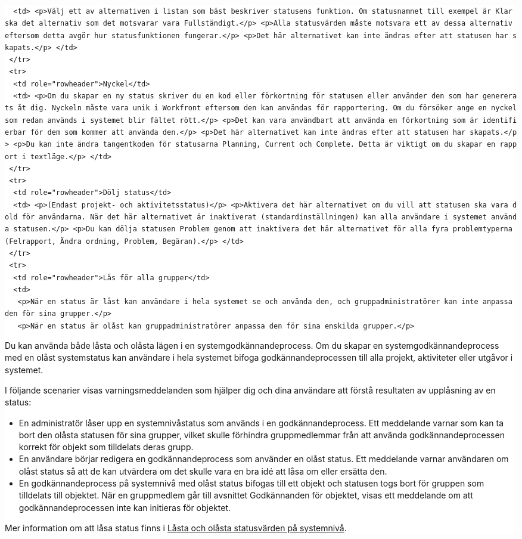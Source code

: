      <td> <p>Välj ett av alternativen i listan som bäst beskriver statusens funktion. Om statusnamnet till exempel är Klar ska det alternativ som det motsvarar vara Fullständigt.</p> <p>Alla statusvärden måste motsvara ett av dessa alternativ eftersom detta avgör hur statusfunktionen fungerar.</p> <p>Det här alternativet kan inte ändras efter att statusen har skapats.</p> </td> 
     </tr> 
     <tr> 
      <td role="rowheader">Nyckel</td> 
      <td> <p>Om du skapar en ny status skriver du en kod eller förkortning för statusen eller använder den som har genererats åt dig. Nyckeln måste vara unik i Workfront eftersom den kan användas för rapportering. Om du försöker ange en nyckel som redan används i systemet blir fältet rött.</p> <p>Det kan vara användbart att använda en förkortning som är identifierbar för dem som kommer att använda den.</p> <p>Det här alternativet kan inte ändras efter att statusen har skapats.</p> <p>Du kan inte ändra tangentkoden för statusarna Planning, Current och Complete. Detta är viktigt om du skapar en rapport i textläge.</p> </td> 
     </tr> 
     <tr> 
      <td role="rowheader">Dölj status</td> 
      <td> <p>(Endast projekt- och aktivitetsstatus)</p> <p>Aktivera det här alternativet om du vill att statusen ska vara dold för användarna. När det här alternativet är inaktiverat (standardinställningen) kan alla användare i systemet använda statusen.</p> <p>Du kan dölja statusen Problem genom att inaktivera det här alternativet för alla fyra problemtyperna (Felrapport, Ändra ordning, Problem, Begäran).</p> </td> 
     </tr> 
     <tr> 
      <td role="rowheader">Lås för alla grupper</td> 
      <td>
       <p>När en status är låst kan användare i hela systemet se och använda den, och gruppadministratörer kan inte anpassa den för sina grupper.</p> 
       <p>När en status är olåst kan gruppadministratörer anpassa den för sina enskilda grupper.</p>

   <div>
       <p>Du kan använda både låsta och olåsta lägen i en systemgodkännandeprocess. Om du skapar en systemgodkännandeprocess med en olåst systemstatus kan användare i hela systemet bifoga godkännandeprocessen till alla projekt, aktiviteter eller utgåvor i systemet.</p>
       <p> I följande scenarier visas varningsmeddelanden som hjälper dig och dina användare att förstå resultaten av upplåsning av en status:</p>
       <ul>
       <li>En administratör låser upp en systemnivåstatus som används i en godkännandeprocess. Ett meddelande varnar som kan ta bort den olåsta statusen för sina grupper, vilket skulle förhindra gruppmedlemmar från att använda godkännandeprocessen korrekt för objekt som tilldelats deras grupp.</li>
       <li>En användare börjar redigera en godkännandeprocess som använder en olåst status. Ett meddelande varnar användaren om olåst status så att de kan utvärdera om det skulle vara en bra idé att låsa om eller ersätta den.</li>
       <li>En godkännandeprocess på systemnivå med olåst status bifogas till ett objekt och statusen togs bort för gruppen som tilldelats till objektet. När en gruppmedlem går till avsnittet Godkännanden för objektet, visas ett meddelande om att godkännandeprocessen inte kan initieras för objektet.</li>
       </ul>
       <p>Mer information om att låsa status finns i <a href="../../../administration-and-setup/customize-workfront/creating-custom-status-and-priority-labels/lock-or-unlock-a-custom-system-level-status.md" class="MCXref xref">Låsta och olåsta statusvärden på systemnivå</a>.</p>
       </div>
      </td>
     </tr> 
    </tbody> 
   </table>
